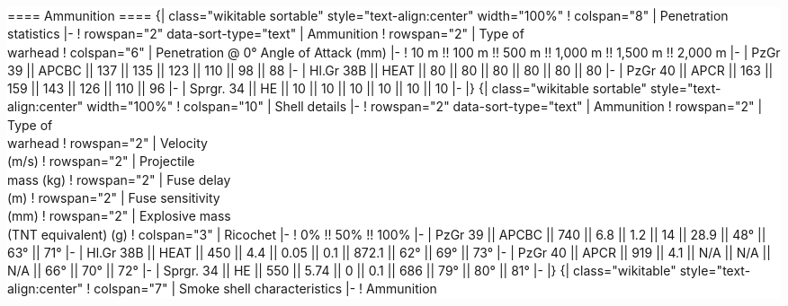 ==== Ammunition ====
{| class="wikitable sortable" style="text-align:center" width="100%"
! colspan="8" | Penetration statistics
|-
! rowspan="2" data-sort-type="text" | Ammunition
! rowspan="2" | Type of<br>warhead
! colspan="6" | Penetration @ 0° Angle of Attack (mm)
|-
! 10 m !! 100 m !! 500 m !! 1,000 m !! 1,500 m !! 2,000 m
|-
| PzGr 39 || APCBC || 137 || 135 || 123 || 110 || 98 || 88
|-
| Hl.Gr 38B || HEAT || 80 || 80 || 80 || 80 || 80 || 80
|-
| PzGr 40 || APCR || 163 || 159 || 143 || 126 || 110 || 96
|-
| Sprgr. 34 || HE || 10 || 10 || 10 || 10 || 10 || 10
|-
|}
{| class="wikitable sortable" style="text-align:center" width="100%"
! colspan="10" | Shell details
|-
! rowspan="2" data-sort-type="text" | Ammunition
! rowspan="2" | Type of<br>warhead
! rowspan="2" | Velocity<br>(m/s)
! rowspan="2" | Projectile<br>mass (kg)
! rowspan="2" | Fuse delay<br>(m)
! rowspan="2" | Fuse sensitivity<br>(mm)
! rowspan="2" | Explosive mass<br>(TNT equivalent) (g)
! colspan="3" | Ricochet
|-
! 0% !! 50% !! 100%
|-
| PzGr 39 || APCBC || 740 || 6.8 || 1.2 || 14 || 28.9 || 48° || 63° || 71°
|-
| Hl.Gr 38B || HEAT || 450 || 4.4 || 0.05 || 0.1 || 872.1 || 62° || 69° || 73°
|-
| PzGr 40 || APCR || 919 || 4.1 || N/A || N/A || N/A || 66° || 70° || 72°
|-
| Sprgr. 34 || HE || 550 || 5.74 || 0 || 0.1 || 686 || 79° || 80° || 81°
|-
|}
{| class="wikitable" style="text-align:center"
! colspan="7" | Smoke shell characteristics
|-
! Ammunition